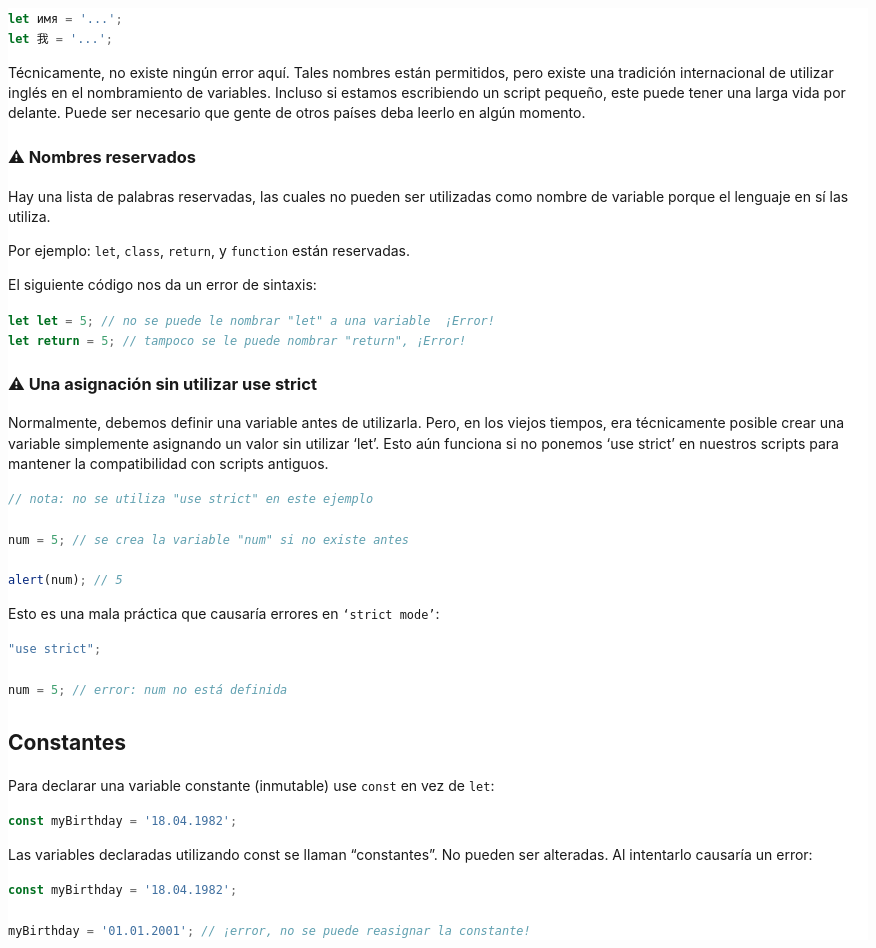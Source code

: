 ````js
let имя = '...';
let 我 = '...';
````

Técnicamente, no existe ningún error aquí. Tales nombres están permitidos, pero existe una tradición internacional de utilizar inglés en el nombramiento de variables. Incluso si estamos escribiendo un script pequeño, este puede tener una larga vida por delante. Puede ser necesario que gente de otros países deba leerlo en algún momento.

### ⚠️ Nombres reservados
Hay una lista de palabras reservadas, las cuales no pueden ser utilizadas como nombre de variable porque el lenguaje en sí las utiliza.

Por ejemplo: `let`, `class`, `return`, y `function` están reservadas.

El siguiente código nos da un error de sintaxis:

````js
let let = 5; // no se puede le nombrar "let" a una variable  ¡Error!
let return = 5; // tampoco se le puede nombrar "return", ¡Error!
````

### ⚠️ Una asignación sin utilizar use strict
Normalmente, debemos definir una variable antes de utilizarla. Pero, en los viejos tiempos, era técnicamente posible crear una variable simplemente asignando un valor sin utilizar ‘let’. Esto aún funciona si no ponemos ‘use strict’ en nuestros scripts para mantener la compatibilidad con scripts antiguos.

````js
// nota: no se utiliza "use strict" en este ejemplo

num = 5; // se crea la variable "num" si no existe antes

alert(num); // 5
````

Esto es una mala práctica que causaría errores en `‘strict mode’`:

````js
"use strict";

num = 5; // error: num no está definida
````

## Constantes
Para declarar una variable constante (inmutable) use `const` en vez de `let`:

````js
const myBirthday = '18.04.1982';
````

Las variables declaradas utilizando const se llaman “constantes”. No pueden ser alteradas. Al intentarlo causaría un error:

````js
const myBirthday = '18.04.1982';

myBirthday = '01.01.2001'; // ¡error, no se puede reasignar la constante!
````
